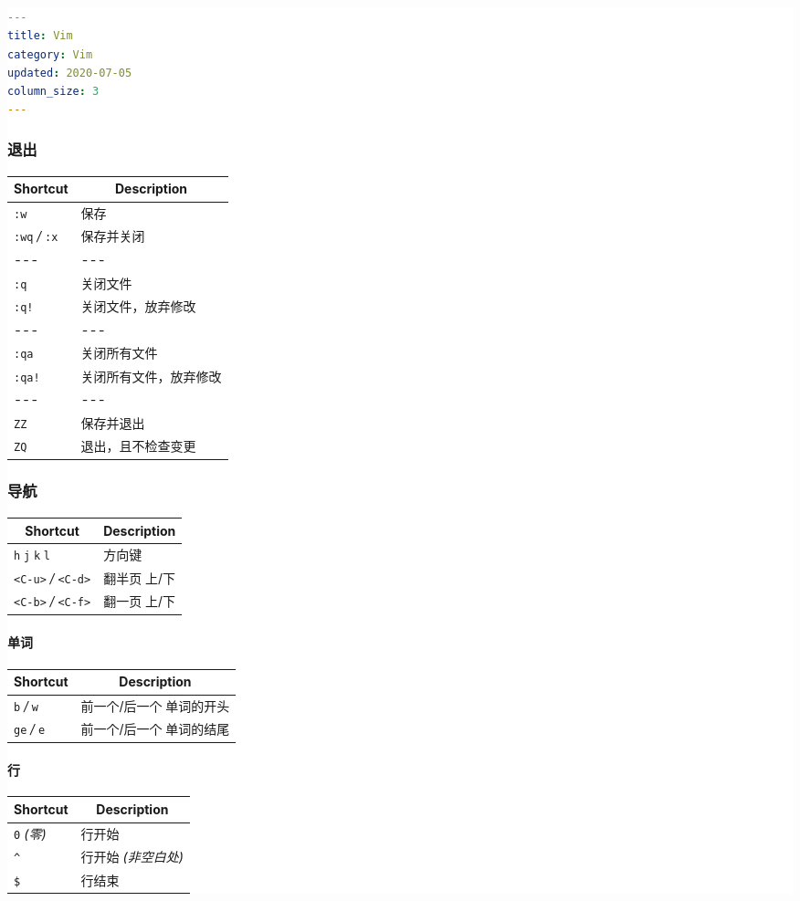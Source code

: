 ```yaml
---
title: Vim
category: Vim
updated: 2020-07-05
column_size: 3
---
```


### 退出

| Shortcut       | Description            |
| -------------- | ---------------------- |
| `:w`           | 保存                   |
| `:wq` _/_ `:x` | 保存并关闭             |
| ---            | ---                    |
| `:q`           | 关闭文件               |
| `:q!`          | 关闭文件，放弃修改     |
| ---            | ---                    |
| `:qa`          | 关闭所有文件           |
| `:qa!`         | 关闭所有文件，放弃修改 |
| ---            | ---                    |
| `ZZ`           | 保存并退出             |
| `ZQ`           | 退出，且不检查变更     |

### 导航

| Shortcut            | Description  |
| ------------------- | ------------ |
| `h` `j` `k` `l`     | 方向键       |
| `<C-u>` _/_ `<C-d>` | 翻半页 上/下 |
| `<C-b>` _/_ `<C-f>` | 翻一页 上/下 |


#### 单词

| Shortcut     | Description              |
| ------------ | ------------------------ |
| `b` _/_ `w`  | 前一个/后一个 单词的开头 |
| `ge` _/_ `e` | 前一个/后一个 单词的结尾 |

#### 行

| Shortcut   | Description         |
| ---------- | ------------------- |
| `0` _(零)_ | 行开始              |
| `^`        | 行开始 _(非空白处)_ |
| `$`        | 行结束              |
